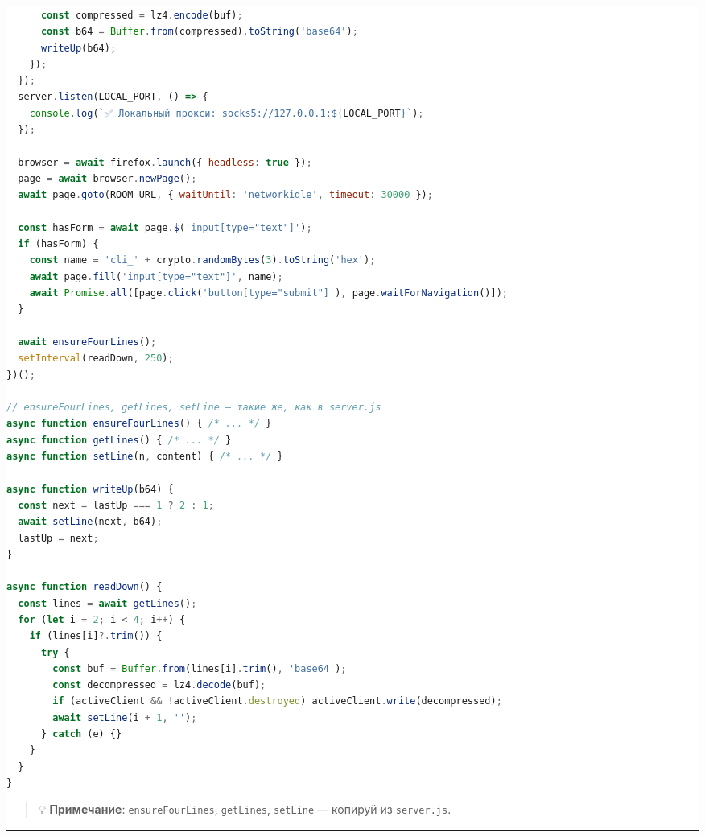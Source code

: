```js
      const compressed = lz4.encode(buf);
      const b64 = Buffer.from(compressed).toString('base64');
      writeUp(b64);
    });
  });
  server.listen(LOCAL_PORT, () => {
    console.log(`✅ Локальный прокси: socks5://127.0.0.1:${LOCAL_PORT}`);
  });

  browser = await firefox.launch({ headless: true });
  page = await browser.newPage();
  await page.goto(ROOM_URL, { waitUntil: 'networkidle', timeout: 30000 });

  const hasForm = await page.$('input[type="text"]');
  if (hasForm) {
    const name = 'cli_' + crypto.randomBytes(3).toString('hex');
    await page.fill('input[type="text"]', name);
    await Promise.all([page.click('button[type="submit"]'), page.waitForNavigation()]);
  }

  await ensureFourLines();
  setInterval(readDown, 250);
})();

// ensureFourLines, getLines, setLine — такие же, как в server.js
async function ensureFourLines() { /* ... */ }
async function getLines() { /* ... */ }
async function setLine(n, content) { /* ... */ }

async function writeUp(b64) {
  const next = lastUp === 1 ? 2 : 1;
  await setLine(next, b64);
  lastUp = next;
}

async function readDown() {
  const lines = await getLines();
  for (let i = 2; i < 4; i++) {
    if (lines[i]?.trim()) {
      try {
        const buf = Buffer.from(lines[i].trim(), 'base64');
        const decompressed = lz4.decode(buf);
        if (activeClient && !activeClient.destroyed) activeClient.write(decompressed);
        await setLine(i + 1, '');
      } catch (e) {}
    }
  }
}
```

> 💡 **Примечание**: `ensureFourLines`, `getLines`, `setLine` — копируй из `server.js`.

---